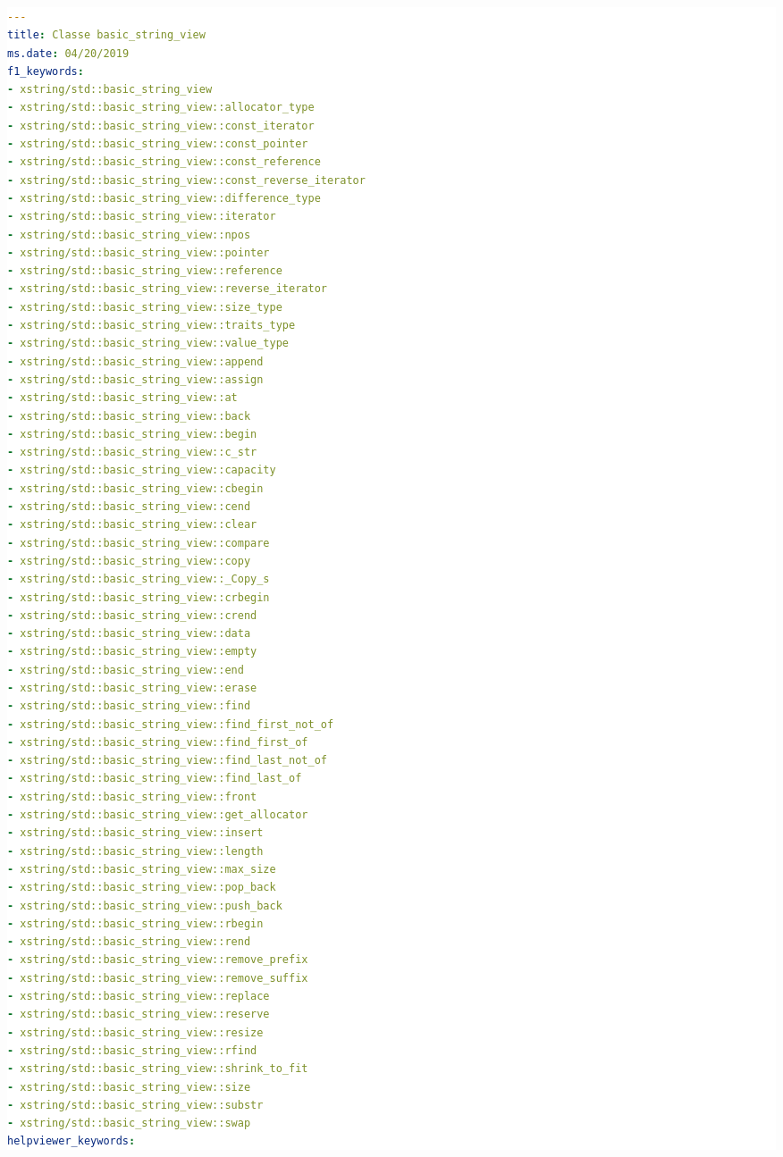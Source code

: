 ```yaml
---
title: Classe basic_string_view
ms.date: 04/20/2019
f1_keywords:
- xstring/std::basic_string_view
- xstring/std::basic_string_view::allocator_type
- xstring/std::basic_string_view::const_iterator
- xstring/std::basic_string_view::const_pointer
- xstring/std::basic_string_view::const_reference
- xstring/std::basic_string_view::const_reverse_iterator
- xstring/std::basic_string_view::difference_type
- xstring/std::basic_string_view::iterator
- xstring/std::basic_string_view::npos
- xstring/std::basic_string_view::pointer
- xstring/std::basic_string_view::reference
- xstring/std::basic_string_view::reverse_iterator
- xstring/std::basic_string_view::size_type
- xstring/std::basic_string_view::traits_type
- xstring/std::basic_string_view::value_type
- xstring/std::basic_string_view::append
- xstring/std::basic_string_view::assign
- xstring/std::basic_string_view::at
- xstring/std::basic_string_view::back
- xstring/std::basic_string_view::begin
- xstring/std::basic_string_view::c_str
- xstring/std::basic_string_view::capacity
- xstring/std::basic_string_view::cbegin
- xstring/std::basic_string_view::cend
- xstring/std::basic_string_view::clear
- xstring/std::basic_string_view::compare
- xstring/std::basic_string_view::copy
- xstring/std::basic_string_view::_Copy_s
- xstring/std::basic_string_view::crbegin
- xstring/std::basic_string_view::crend
- xstring/std::basic_string_view::data
- xstring/std::basic_string_view::empty
- xstring/std::basic_string_view::end
- xstring/std::basic_string_view::erase
- xstring/std::basic_string_view::find
- xstring/std::basic_string_view::find_first_not_of
- xstring/std::basic_string_view::find_first_of
- xstring/std::basic_string_view::find_last_not_of
- xstring/std::basic_string_view::find_last_of
- xstring/std::basic_string_view::front
- xstring/std::basic_string_view::get_allocator
- xstring/std::basic_string_view::insert
- xstring/std::basic_string_view::length
- xstring/std::basic_string_view::max_size
- xstring/std::basic_string_view::pop_back
- xstring/std::basic_string_view::push_back
- xstring/std::basic_string_view::rbegin
- xstring/std::basic_string_view::rend
- xstring/std::basic_string_view::remove_prefix
- xstring/std::basic_string_view::remove_suffix
- xstring/std::basic_string_view::replace
- xstring/std::basic_string_view::reserve
- xstring/std::basic_string_view::resize
- xstring/std::basic_string_view::rfind
- xstring/std::basic_string_view::shrink_to_fit
- xstring/std::basic_string_view::size
- xstring/std::basic_string_view::substr
- xstring/std::basic_string_view::swap
helpviewer_keywords:
```
